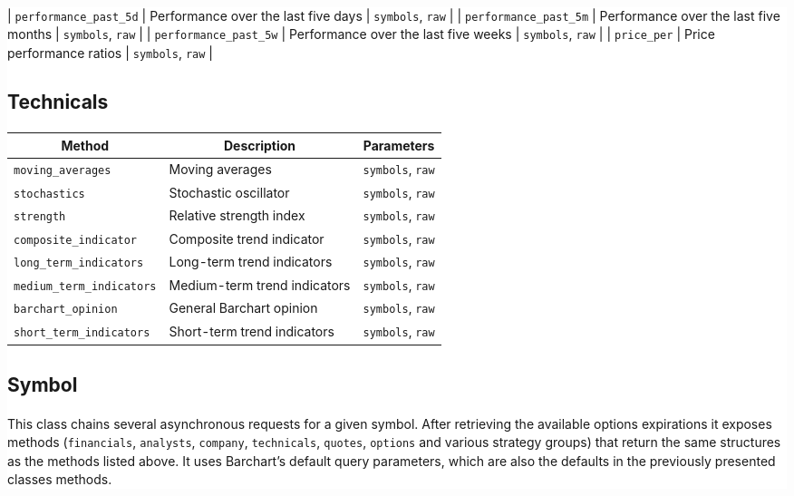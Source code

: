 | `performance_past_5d` | Performance over the last five days | `symbols`, `raw` |
| `performance_past_5m` | Performance over the last five months | `symbols`, `raw` |
| `performance_past_5w` | Performance over the last five weeks | `symbols`, `raw` |
| `price_per` | Price performance ratios | `symbols`, `raw` |

## Technicals

| Method | Description | Parameters |
|-------|-------------|----------------|
| `moving_averages` | Moving averages | `symbols`, `raw` |
| `stochastics` | Stochastic oscillator | `symbols`, `raw` |
| `strength` | Relative strength index | `symbols`, `raw` |
| `composite_indicator` | Composite trend indicator | `symbols`, `raw` |
| `long_term_indicators` | Long-term trend indicators | `symbols`, `raw` |
| `medium_term_indicators` | Medium-term trend indicators | `symbols`, `raw` |
| `barchart_opinion` | General Barchart opinion | `symbols`, `raw` |
| `short_term_indicators` | Short-term trend indicators | `symbols`, `raw` |

## Symbol

This class chains several asynchronous requests for a given symbol. After retrieving the available options expirations it exposes methods (`financials`, `analysts`, `company`, `technicals`, `quotes`, `options` and various strategy groups) that return the same structures as the methods listed above. It uses Barchart’s default query parameters, which are also the defaults in the previously presented classes methods.
 